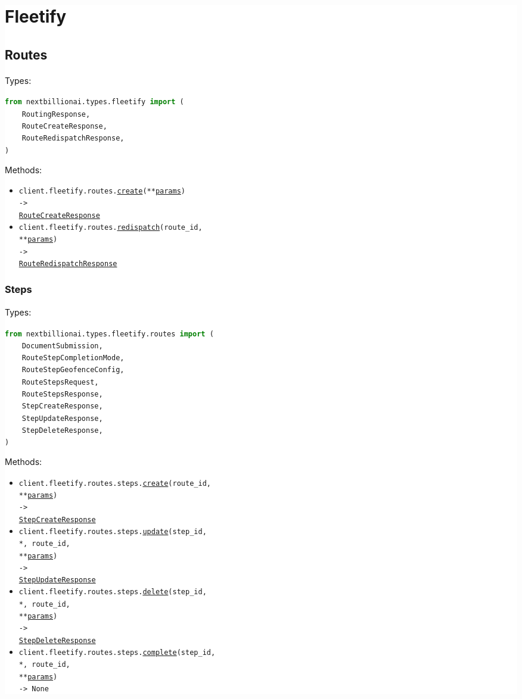 # Fleetify

## Routes

Types:

```python
from nextbillionai.types.fleetify import (
    RoutingResponse,
    RouteCreateResponse,
    RouteRedispatchResponse,
)
```

Methods:

- <code title="post /fleetify/routes">client.fleetify.routes.<a href="./src/nextbillionai/resources/fleetify/routes/routes.py">create</a>(\*\*<a href="src/nextbillionai/types/fleetify/route_create_params.py">params</a>) -> <a href="./src/nextbillionai/types/fleetify/route_create_response.py">RouteCreateResponse</a></code>
- <code title="post /fleetify/routes/{routeID}/redispatch">client.fleetify.routes.<a href="./src/nextbillionai/resources/fleetify/routes/routes.py">redispatch</a>(route_id, \*\*<a href="src/nextbillionai/types/fleetify/route_redispatch_params.py">params</a>) -> <a href="./src/nextbillionai/types/fleetify/route_redispatch_response.py">RouteRedispatchResponse</a></code>

### Steps

Types:

```python
from nextbillionai.types.fleetify.routes import (
    DocumentSubmission,
    RouteStepCompletionMode,
    RouteStepGeofenceConfig,
    RouteStepsRequest,
    RouteStepsResponse,
    StepCreateResponse,
    StepUpdateResponse,
    StepDeleteResponse,
)
```

Methods:

- <code title="post /fleetify/routes/{routeID}/steps">client.fleetify.routes.steps.<a href="./src/nextbillionai/resources/fleetify/routes/steps.py">create</a>(route_id, \*\*<a href="src/nextbillionai/types/fleetify/routes/step_create_params.py">params</a>) -> <a href="./src/nextbillionai/types/fleetify/routes/step_create_response.py">StepCreateResponse</a></code>
- <code title="put /fleetify/routes/{routeID}/steps/{stepID}">client.fleetify.routes.steps.<a href="./src/nextbillionai/resources/fleetify/routes/steps.py">update</a>(step_id, \*, route_id, \*\*<a href="src/nextbillionai/types/fleetify/routes/step_update_params.py">params</a>) -> <a href="./src/nextbillionai/types/fleetify/routes/step_update_response.py">StepUpdateResponse</a></code>
- <code title="delete /fleetify/routes/{routeID}/steps/{stepID}">client.fleetify.routes.steps.<a href="./src/nextbillionai/resources/fleetify/routes/steps.py">delete</a>(step_id, \*, route_id, \*\*<a href="src/nextbillionai/types/fleetify/routes/step_delete_params.py">params</a>) -> <a href="./src/nextbillionai/types/fleetify/routes/step_delete_response.py">StepDeleteResponse</a></code>
- <code title="patch /fleetify/routes/{routeID}/steps/{stepID}">client.fleetify.routes.steps.<a href="./src/nextbillionai/resources/fleetify/routes/steps.py">complete</a>(step_id, \*, route_id, \*\*<a href="src/nextbillionai/types/fleetify/routes/step_complete_params.py">params</a>) -> None</code>
